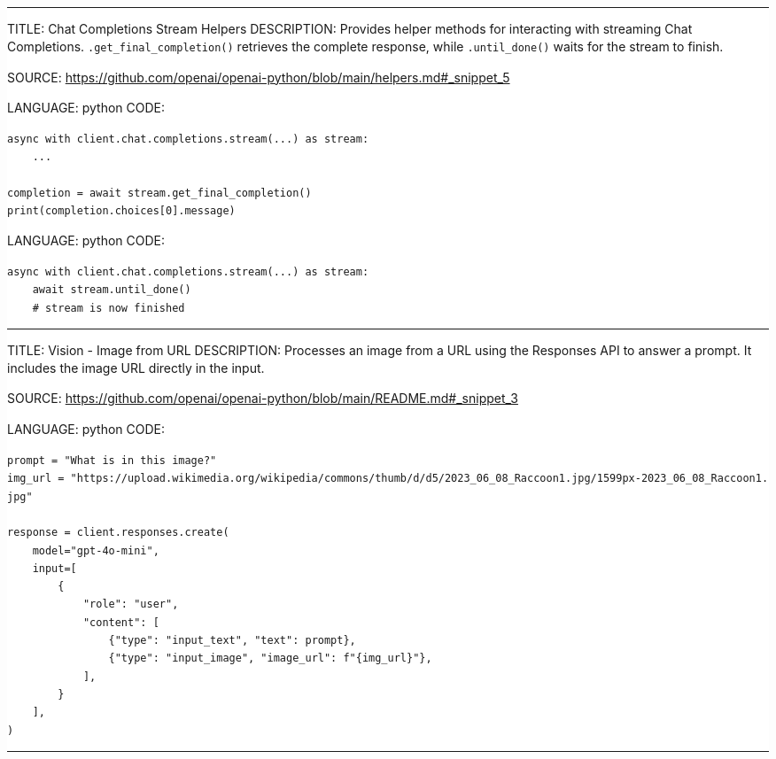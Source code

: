 ----------------------------------------

TITLE: Chat Completions Stream Helpers
DESCRIPTION: Provides helper methods for interacting with streaming Chat Completions. `.get_final_completion()` retrieves the complete response, while `.until_done()` waits for the stream to finish.

SOURCE: https://github.com/openai/openai-python/blob/main/helpers.md#_snippet_5

LANGUAGE: python
CODE:
```
async with client.chat.completions.stream(...) as stream:
    ...

completion = await stream.get_final_completion()
print(completion.choices[0].message)
```

LANGUAGE: python
CODE:
```
async with client.chat.completions.stream(...) as stream:
    await stream.until_done()
    # stream is now finished
```

----------------------------------------

TITLE: Vision - Image from URL
DESCRIPTION: Processes an image from a URL using the Responses API to answer a prompt. It includes the image URL directly in the input.

SOURCE: https://github.com/openai/openai-python/blob/main/README.md#_snippet_3

LANGUAGE: python
CODE:
```
prompt = "What is in this image?"
img_url = "https://upload.wikimedia.org/wikipedia/commons/thumb/d/d5/2023_06_08_Raccoon1.jpg/1599px-2023_06_08_Raccoon1.jpg"

response = client.responses.create(
    model="gpt-4o-mini",
    input=[
        {
            "role": "user",
            "content": [
                {"type": "input_text", "text": prompt},
                {"type": "input_image", "image_url": f"{img_url}"},
            ],
        }
    ],
)
```

----------------------------------------
